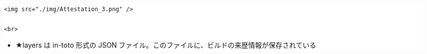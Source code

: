     <img src="./img/Attestation_3.png" />

    <br>

- ★layers は in-toto 形式の JSON ファイル。このファイルに、ビルドの来歴情報が保存されている
